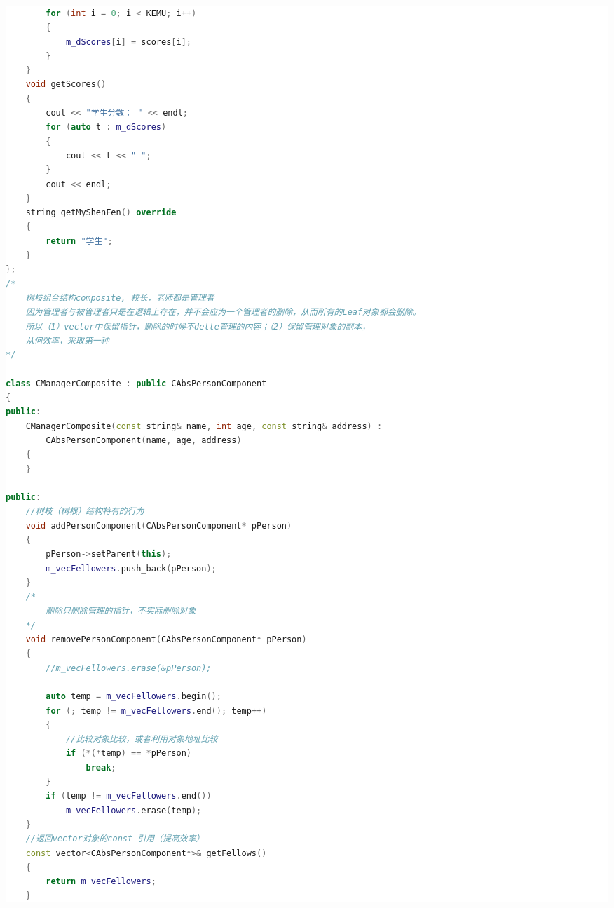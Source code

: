 ```cpp
        for (int i = 0; i < KEMU; i++)
        {
            m_dScores[i] = scores[i];
        }
    }
    void getScores()
    {
        cout << "学生分数： " << endl;
        for (auto t : m_dScores)
        {
            cout << t << " ";
        }
        cout << endl;
    }
    string getMyShenFen() override
    {
        return "学生";
    }
};
/*
    树枝组合结构composite, 校长，老师都是管理者
    因为管理者与被管理者只是在逻辑上存在，并不会应为一个管理者的删除，从而所有的Leaf对象都会删除。
    所以（1）vector中保留指针，删除的时候不delte管理的内容；（2）保留管理对象的副本，
    从何效率，采取第一种
*/

class CManagerComposite : public CAbsPersonComponent
{
public:
    CManagerComposite(const string& name, int age, const string& address) :
        CAbsPersonComponent(name, age, address)
    {
    }

public:
    //树枝（树根）结构特有的行为
    void addPersonComponent(CAbsPersonComponent* pPerson)
    {
        pPerson->setParent(this);
        m_vecFellowers.push_back(pPerson);
    }
    /*
        删除只删除管理的指针，不实际删除对象
    */
    void removePersonComponent(CAbsPersonComponent* pPerson)
    {
        //m_vecFellowers.erase(&pPerson);

        auto temp = m_vecFellowers.begin();
        for (; temp != m_vecFellowers.end(); temp++)
        {
            //比较对象比较，或者利用对象地址比较
            if (*(*temp) == *pPerson)
                break;
        }
        if (temp != m_vecFellowers.end())
            m_vecFellowers.erase(temp);
    }
    //返回vector对象的const 引用（提高效率）
    const vector<CAbsPersonComponent*>& getFellows()
    {
        return m_vecFellowers;
    }
```
